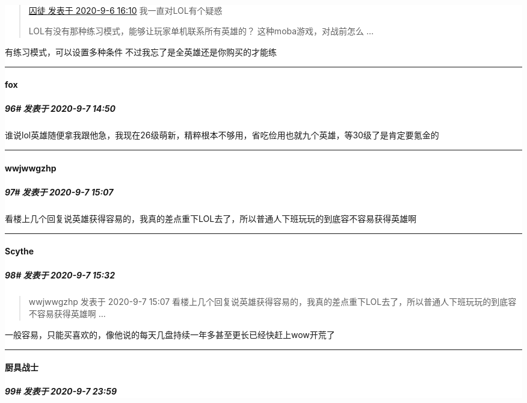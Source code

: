 

<blockquote><a href="httphttps://bbs.saraba1st.com/2b/forum.php?mod=redirect&amp;goto=findpost&amp;pid=48656866&amp;ptid=1958325" target="_blank">囚徒 发表于 2020-9-6 16:10</a>
我一直对LOL有个疑惑


LOL有没有那种练习模式，能够让玩家单机联系所有英雄的？ 这种moba游戏，对战前怎么 ...</blockquote>
有练习模式，可以设置多种条件
不过我忘了是全英雄还是你购买的才能练







-----

####  fox  
##### 96#       发表于 2020-9-7 14:50




谁说lol英雄随便拿我跟他急，我现在26级萌新，精粹根本不够用，省吃俭用也就九个英雄，等30级了是肯定要氪金的







-----

####  wwjwwgzhp  
##### 97#       发表于 2020-9-7 15:07




看楼上几个回复说英雄获得容易的，我真的差点重下LOL去了，所以普通人下班玩玩的到底容不容易获得英雄啊







-----

####  Scythe  
##### 98#       发表于 2020-9-7 15:32



<blockquote>wwjwwgzhp 发表于 2020-9-7 15:07
看楼上几个回复说英雄获得容易的，我真的差点重下LOL去了，所以普通人下班玩玩的到底容不容易获得英雄啊 ...</blockquote>
一般容易，只能买喜欢的，像他说的每天几盘持续一年多甚至更长已经快赶上wow开荒了







-----

####  厨具战士  
##### 99#       发表于 2020-9-7 23:59
